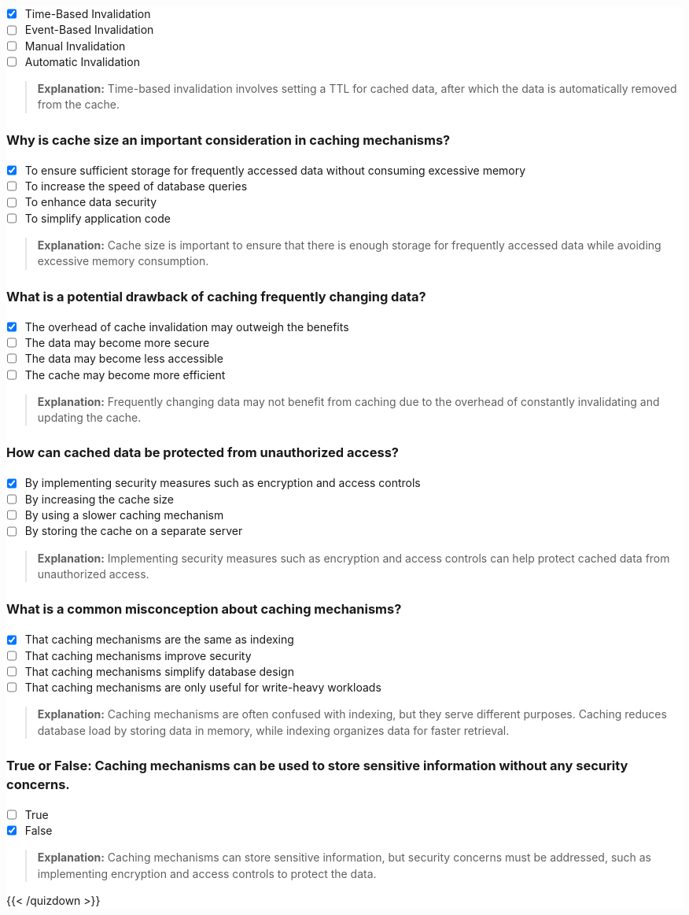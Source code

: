 - [x] Time-Based Invalidation
- [ ] Event-Based Invalidation
- [ ] Manual Invalidation
- [ ] Automatic Invalidation

> **Explanation:** Time-based invalidation involves setting a TTL for cached data, after which the data is automatically removed from the cache.

### Why is cache size an important consideration in caching mechanisms?

- [x] To ensure sufficient storage for frequently accessed data without consuming excessive memory
- [ ] To increase the speed of database queries
- [ ] To enhance data security
- [ ] To simplify application code

> **Explanation:** Cache size is important to ensure that there is enough storage for frequently accessed data while avoiding excessive memory consumption.

### What is a potential drawback of caching frequently changing data?

- [x] The overhead of cache invalidation may outweigh the benefits
- [ ] The data may become more secure
- [ ] The data may become less accessible
- [ ] The cache may become more efficient

> **Explanation:** Frequently changing data may not benefit from caching due to the overhead of constantly invalidating and updating the cache.

### How can cached data be protected from unauthorized access?

- [x] By implementing security measures such as encryption and access controls
- [ ] By increasing the cache size
- [ ] By using a slower caching mechanism
- [ ] By storing the cache on a separate server

> **Explanation:** Implementing security measures such as encryption and access controls can help protect cached data from unauthorized access.

### What is a common misconception about caching mechanisms?

- [x] That caching mechanisms are the same as indexing
- [ ] That caching mechanisms improve security
- [ ] That caching mechanisms simplify database design
- [ ] That caching mechanisms are only useful for write-heavy workloads

> **Explanation:** Caching mechanisms are often confused with indexing, but they serve different purposes. Caching reduces database load by storing data in memory, while indexing organizes data for faster retrieval.

### True or False: Caching mechanisms can be used to store sensitive information without any security concerns.

- [ ] True
- [x] False

> **Explanation:** Caching mechanisms can store sensitive information, but security concerns must be addressed, such as implementing encryption and access controls to protect the data.

{{< /quizdown >}}
